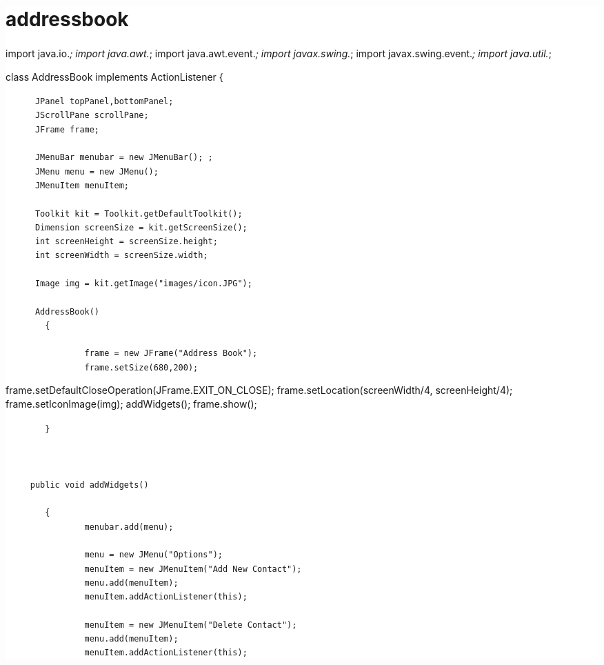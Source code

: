 # addressbook

import java.io.*;
import java.awt.*;
import java.awt.event.*;
import javax.swing.*;
import javax.swing.event.*;
import java.util.*;

class AddressBook implements ActionListener
    {

          JPanel topPanel,bottomPanel;
    	  JScrollPane scrollPane;
    	  JFrame frame;

    	  JMenuBar menubar = new JMenuBar(); ;
       	  JMenu menu = new JMenu();
       	  JMenuItem menuItem;

       	  Toolkit kit = Toolkit.getDefaultToolkit();
       	  Dimension screenSize = kit.getScreenSize();
       	  int screenHeight = screenSize.height;
       	  int screenWidth = screenSize.width;

       	  Image img = kit.getImage("images/icon.JPG");

    	  AddressBook()
    	    {

            	    frame = new JFrame("Address Book");
            	    frame.setSize(680,200);
                    
frame.setDefaultCloseOperation(JFrame.EXIT_ON_CLOSE);
                    frame.setLocation(screenWidth/4, screenHeight/4);
                    frame.setIconImage(img);
                    addWidgets();
                    frame.show();

            }



         public void addWidgets()

            {
            	   	menubar.add(menu);

       	            menu = new JMenu("Options");
       	            menuItem = new JMenuItem("Add New Contact");
       	            menu.add(menuItem);
       	            menuItem.addActionListener(this);

       	            menuItem = new JMenuItem("Delete Contact");
       	            menu.add(menuItem);
       	            menuItem.addActionListener(this);
